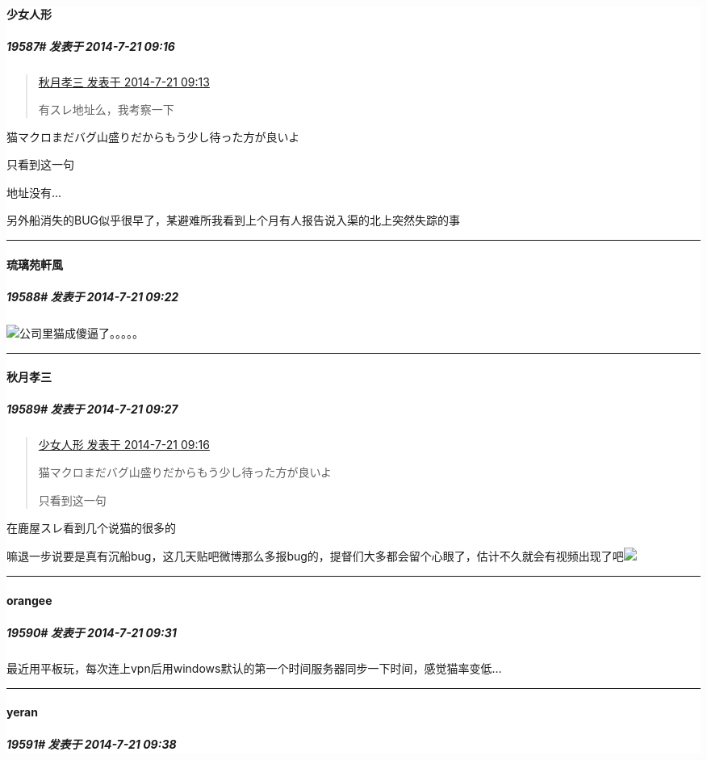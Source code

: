 ####  少女人形  
##### 19587#       发表于 2014-7-21 09:16


<blockquote><a href="httphttps://bbs.saraba1st.com/2b/forum.php?mod=redirect&amp;goto=findpost&amp;pid=26149410&amp;ptid=930880" target="_blank">秋月孝三 发表于 2014-7-21 09:13</a>

有スレ地址么，我考察一下</blockquote>
猫マクロまだバグ山盛りだからもう少し待った方が良いよ 


只看到这一句

地址没有...


另外船消失的BUG似乎很早了，某避难所我看到上个月有人报告说入渠的北上突然失踪的事


*****

####  琉璃苑軒風  
##### 19588#       发表于 2014-7-21 09:22


<img src="https://static.saraba1st.com/image/smiley/face/149.gif" referrerpolicy="no-referrer">公司里猫成傻逼了。。。。。


*****

####  秋月孝三  
##### 19589#       发表于 2014-7-21 09:27


<blockquote><a href="httphttps://bbs.saraba1st.com/2b/forum.php?mod=redirect&amp;goto=findpost&amp;pid=26149449&amp;ptid=930880" target="_blank">少女人形 发表于 2014-7-21 09:16</a>

猫マクロまだバグ山盛りだからもう少し待った方が良いよ 


只看到这一句</blockquote>
在鹿屋スレ看到几个说猫的很多的

嘛退一步说要是真有沉船bug，这几天贴吧微博那么多报bug的，提督们大多都会留个心眼了，估计不久就会有视频出现了吧<img src="https://static.saraba1st.com/image/smiley/nq/010.gif" referrerpolicy="no-referrer">


*****

####  orangee  
##### 19590#       发表于 2014-7-21 09:31


最近用平板玩，每次连上vpn后用windows默认的第一个时间服务器同步一下时间，感觉猫率变低…


*****

####  yeran  
##### 19591#       发表于 2014-7-21 09:38
